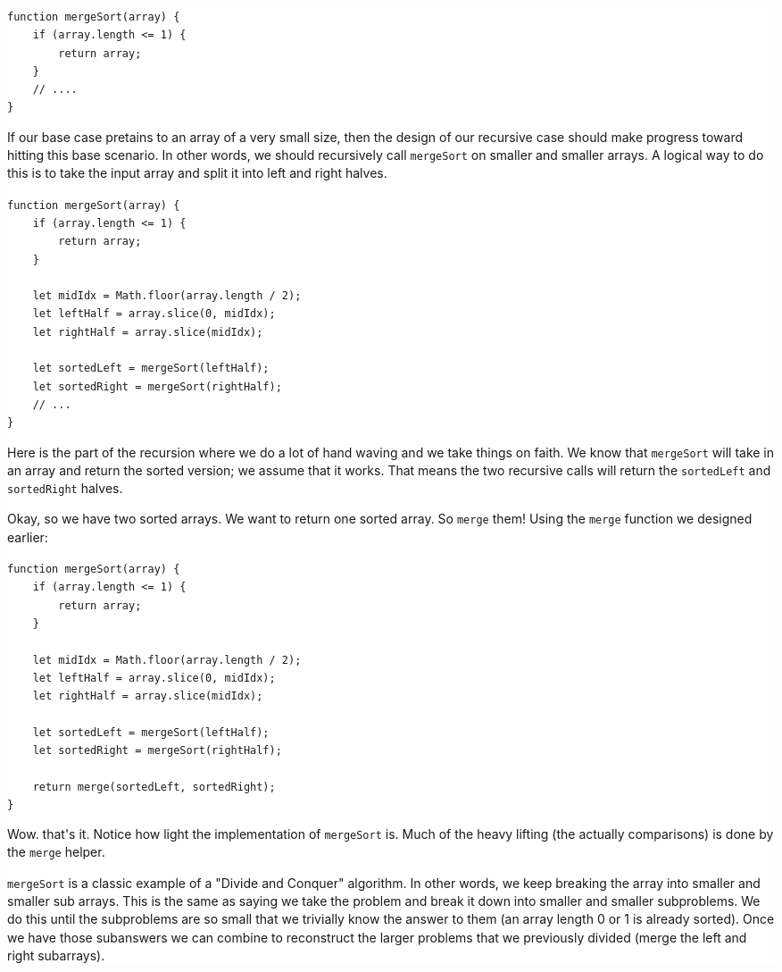     function mergeSort(array) {
        if (array.length <= 1) {
            return array;
        }
        // ....
    }

If our base case pretains to an array of a very small size, then the design of our recursive case should make progress toward hitting this base scenario. In other words, we should recursively call `mergeSort` on smaller and smaller arrays. A logical way to do this is to take the input array and split it into left and right halves.

    function mergeSort(array) {
        if (array.length <= 1) {
            return array;
        }
    
        let midIdx = Math.floor(array.length / 2);
        let leftHalf = array.slice(0, midIdx);
        let rightHalf = array.slice(midIdx);
    
        let sortedLeft = mergeSort(leftHalf);
        let sortedRight = mergeSort(rightHalf);
        // ...
    }

Here is the part of the recursion where we do a lot of hand waving and we take things on faith. We know that `mergeSort` will take in an array and return the sorted version; we assume that it works. That means the two recursive calls will return the `sortedLeft` and `sortedRight` halves.

Okay, so we have two sorted arrays. We want to return one sorted array. So `merge` them! Using the `merge` function we designed earlier:

    function mergeSort(array) {
        if (array.length <= 1) {
            return array;
        }
    
        let midIdx = Math.floor(array.length / 2);
        let leftHalf = array.slice(0, midIdx);
        let rightHalf = array.slice(midIdx);
    
        let sortedLeft = mergeSort(leftHalf);
        let sortedRight = mergeSort(rightHalf);
        
        return merge(sortedLeft, sortedRight);
    }

Wow. that's it. Notice how light the implementation of `mergeSort` is. Much of the heavy lifting (the actually comparisons) is done by the `merge` helper.

`mergeSort` is a classic example of a "Divide and Conquer" algorithm. In other words, we keep breaking the array into smaller and smaller sub arrays. This is the same as saying we take the problem and break it down into smaller and smaller subproblems. We do this until the subproblems are so small that we trivially know the answer to them (an array length 0 or 1 is already sorted). Once we have those subanswers we can combine to reconstruct the larger problems that we previously divided (merge the left and right subarrays).
